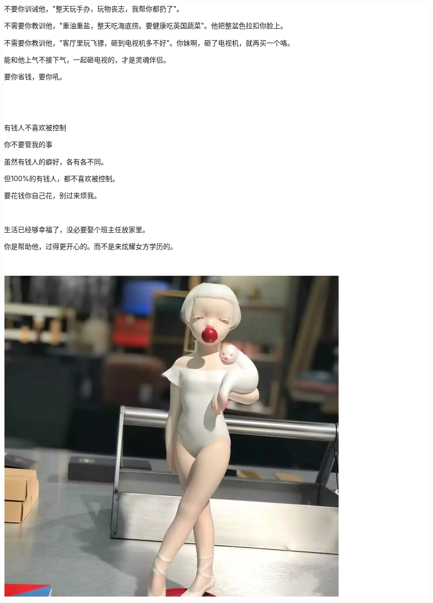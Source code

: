 不要你训诫他，"整天玩手办，玩物丧志，我帮你都扔了"。

不需要你教训他，"重油重盐，整天吃海底捞。要健康吃英国蔬菜"。他把整盆色拉扣你脸上。

不需要你教训他，"客厅里玩飞镖，砸到电视机多不好"。你妹啊，砸了电视机，就再买一个咯。

能和他上气不接下气，一起砸电视的，才是灵魂伴侣。

要你省钱，要你吼。

 

 

有钱人不喜欢被控制

你不要管我的事

虽然有钱人的癖好，各有各不同。

但100%的有钱人，都不喜欢被控制。

要花钱你自己花，别过来烦我。

 

生活已经够幸福了，没必要娶个班主任放家里。

你是帮助他，过得更开心的。而不是来炫耀女方学历的。

 

![](../img/F2020/media/image5.png)
